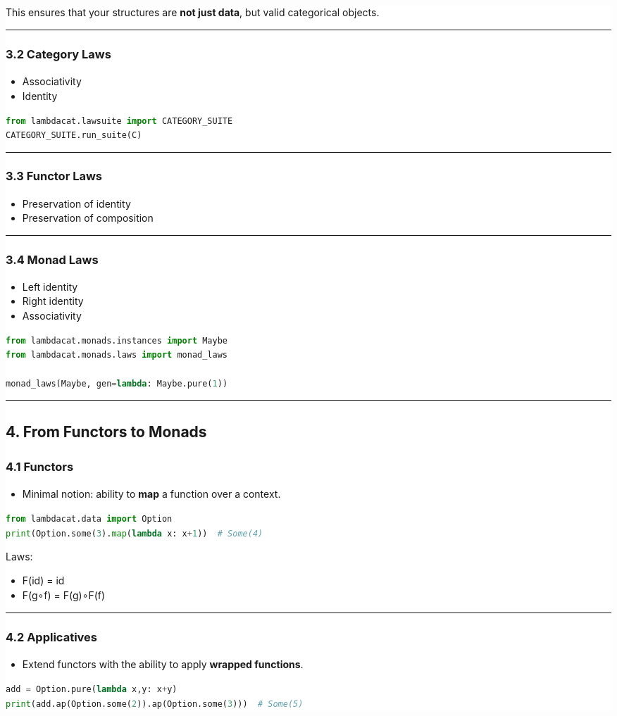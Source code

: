 This ensures that your structures are **not just data**, but valid categorical objects.

---

### 3.2 Category Laws
- Associativity
- Identity

```python
from lambdacat.lawsuite import CATEGORY_SUITE
CATEGORY_SUITE.run_suite(C)
```

---

### 3.3 Functor Laws
- Preservation of identity  
- Preservation of composition  

---

### 3.4 Monad Laws
- Left identity  
- Right identity  
- Associativity  

```python
from lambdacat.monads.instances import Maybe
from lambdacat.monads.laws import monad_laws

monad_laws(Maybe, gen=lambda: Maybe.pure(1))
```

---

## 4. From Functors to Monads

### 4.1 Functors
- Minimal notion: ability to **map** a function over a context.  
```python
from lambdacat.data import Option
print(Option.some(3).map(lambda x: x+1))  # Some(4)
```

Laws:
- F(id) = id
- F(g∘f) = F(g)∘F(f)

---

### 4.2 Applicatives
- Extend functors with the ability to apply **wrapped functions**.  
```python
add = Option.pure(lambda x,y: x+y)
print(add.ap(Option.some(2)).ap(Option.some(3)))  # Some(5)
```
